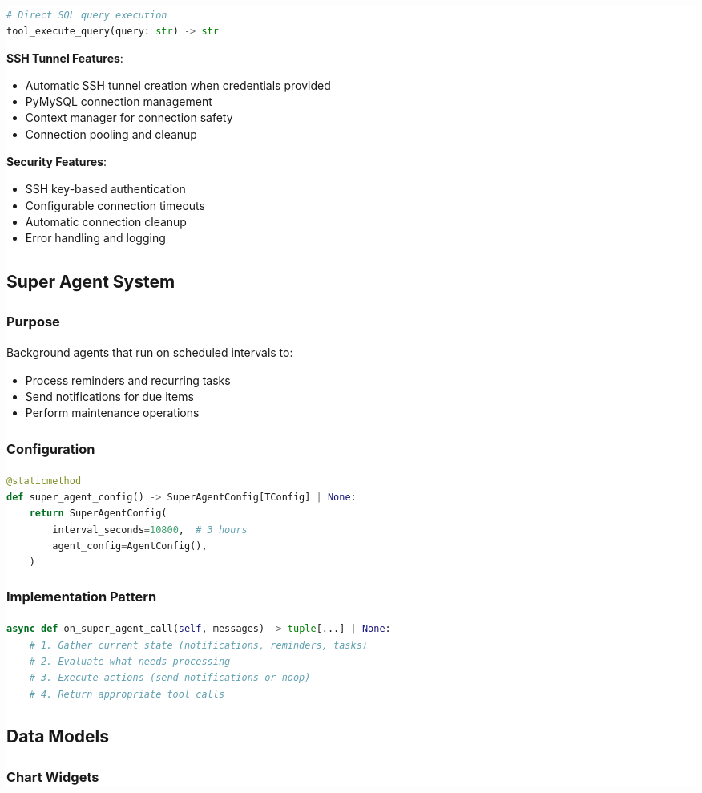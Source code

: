 ```python
# Direct SQL query execution
tool_execute_query(query: str) -> str
```

**SSH Tunnel Features**:

- Automatic SSH tunnel creation when credentials provided
- PyMySQL connection management
- Context manager for connection safety
- Connection pooling and cleanup

**Security Features**:

- SSH key-based authentication
- Configurable connection timeouts
- Automatic connection cleanup
- Error handling and logging

## Super Agent System

### Purpose

Background agents that run on scheduled intervals to:

- Process reminders and recurring tasks
- Send notifications for due items
- Perform maintenance operations

### Configuration

```python
@staticmethod
def super_agent_config() -> SuperAgentConfig[TConfig] | None:
    return SuperAgentConfig(
        interval_seconds=10800,  # 3 hours
        agent_config=AgentConfig(),
    )
```

### Implementation Pattern

```python
async def on_super_agent_call(self, messages) -> tuple[...] | None:
    # 1. Gather current state (notifications, reminders, tasks)
    # 2. Evaluate what needs processing
    # 3. Execute actions (send notifications or noop)
    # 4. Return appropriate tool calls
```

## Data Models

### Chart Widgets
